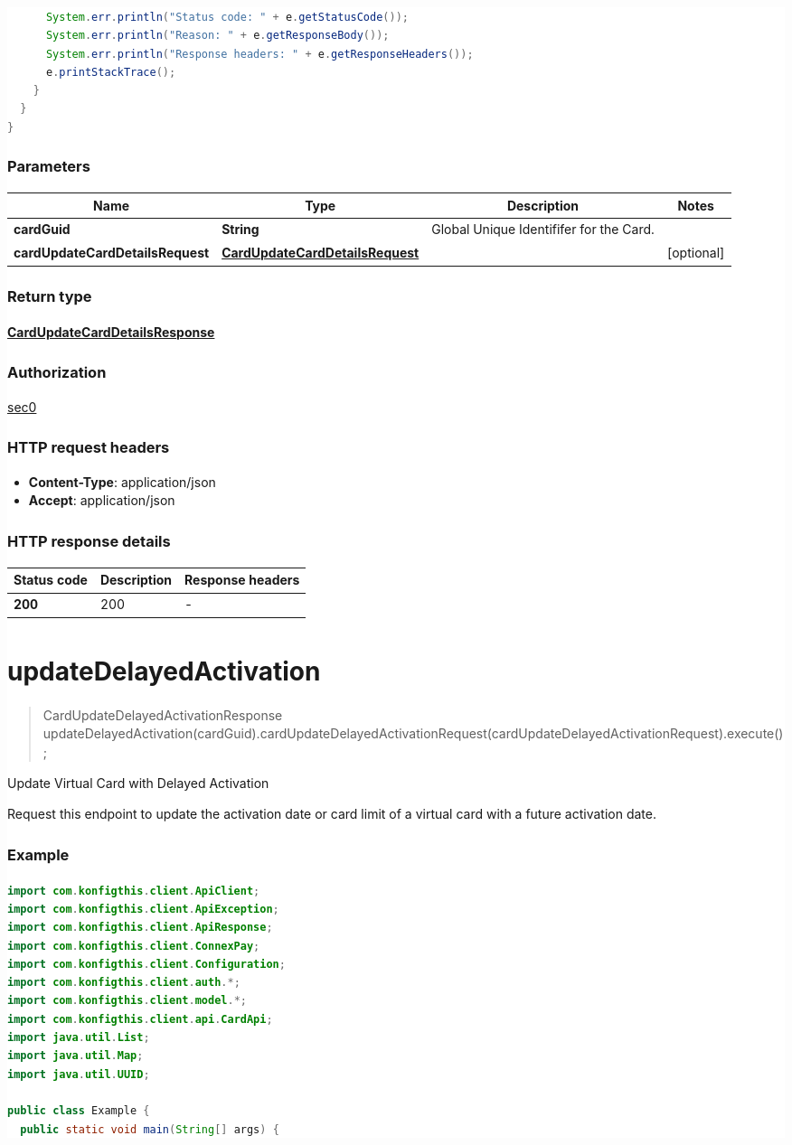 ```java
      System.err.println("Status code: " + e.getStatusCode());
      System.err.println("Reason: " + e.getResponseBody());
      System.err.println("Response headers: " + e.getResponseHeaders());
      e.printStackTrace();
    }
  }
}

```

### Parameters

| Name | Type | Description  | Notes |
|------------- | ------------- | ------------- | -------------|
| **cardGuid** | **String**| Global Unique Identififer for the Card. | |
| **cardUpdateCardDetailsRequest** | [**CardUpdateCardDetailsRequest**](CardUpdateCardDetailsRequest.md)|  | [optional] |

### Return type

[**CardUpdateCardDetailsResponse**](CardUpdateCardDetailsResponse.md)

### Authorization

[sec0](../README.md#sec0)

### HTTP request headers

 - **Content-Type**: application/json
 - **Accept**: application/json

### HTTP response details
| Status code | Description | Response headers |
|-------------|-------------|------------------|
| **200** | 200 |  -  |

<a name="updateDelayedActivation"></a>
# **updateDelayedActivation**
> CardUpdateDelayedActivationResponse updateDelayedActivation(cardGuid).cardUpdateDelayedActivationRequest(cardUpdateDelayedActivationRequest).execute();

Update Virtual Card with Delayed Activation

Request this endpoint to update the activation date or card limit of a virtual card with a future activation date.

### Example
```java
import com.konfigthis.client.ApiClient;
import com.konfigthis.client.ApiException;
import com.konfigthis.client.ApiResponse;
import com.konfigthis.client.ConnexPay;
import com.konfigthis.client.Configuration;
import com.konfigthis.client.auth.*;
import com.konfigthis.client.model.*;
import com.konfigthis.client.api.CardApi;
import java.util.List;
import java.util.Map;
import java.util.UUID;

public class Example {
  public static void main(String[] args) {
```